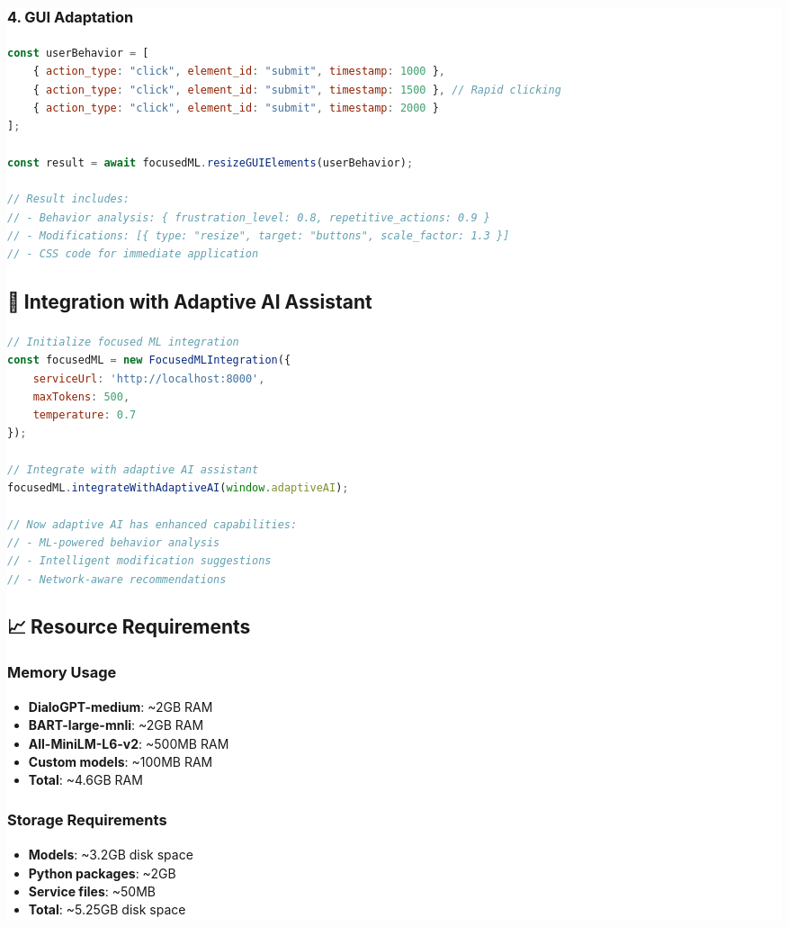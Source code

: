 ### **4. GUI Adaptation**
```javascript
const userBehavior = [
    { action_type: "click", element_id: "submit", timestamp: 1000 },
    { action_type: "click", element_id: "submit", timestamp: 1500 }, // Rapid clicking
    { action_type: "click", element_id: "submit", timestamp: 2000 }
];

const result = await focusedML.resizeGUIElements(userBehavior);

// Result includes:
// - Behavior analysis: { frustration_level: 0.8, repetitive_actions: 0.9 }
// - Modifications: [{ type: "resize", target: "buttons", scale_factor: 1.3 }]
// - CSS code for immediate application
```

## 🔄 **Integration with Adaptive AI Assistant**

```javascript
// Initialize focused ML integration
const focusedML = new FocusedMLIntegration({
    serviceUrl: 'http://localhost:8000',
    maxTokens: 500,
    temperature: 0.7
});

// Integrate with adaptive AI assistant
focusedML.integrateWithAdaptiveAI(window.adaptiveAI);

// Now adaptive AI has enhanced capabilities:
// - ML-powered behavior analysis
// - Intelligent modification suggestions
// - Network-aware recommendations
```

## 📈 **Resource Requirements**

### **Memory Usage**
- **DialoGPT-medium**: ~2GB RAM
- **BART-large-mnli**: ~2GB RAM
- **All-MiniLM-L6-v2**: ~500MB RAM
- **Custom models**: ~100MB RAM
- **Total**: ~4.6GB RAM

### **Storage Requirements**
- **Models**: ~3.2GB disk space
- **Python packages**: ~2GB
- **Service files**: ~50MB
- **Total**: ~5.25GB disk space
